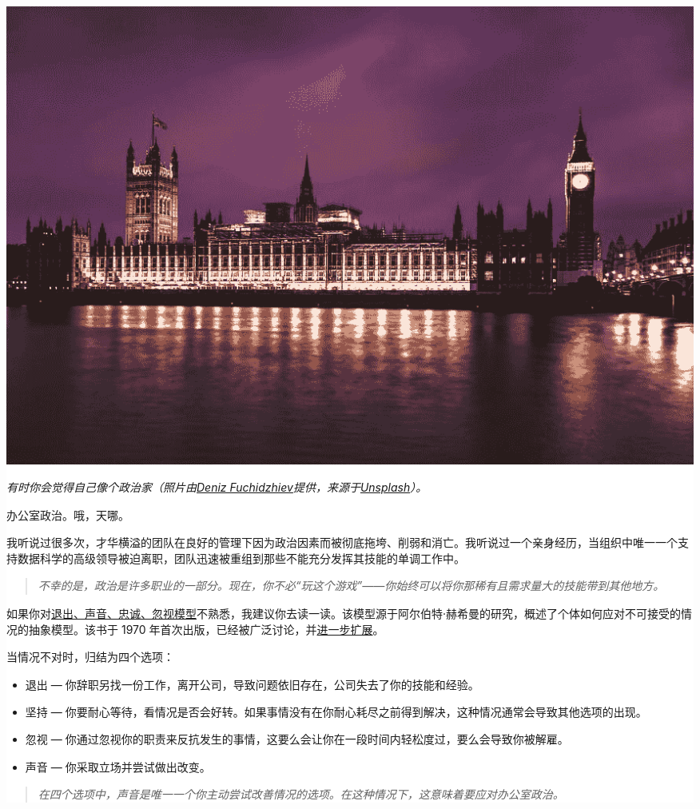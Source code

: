 ![](img/70c6cd017740a94283735ffe17d3e545.png)

*有时你会觉得自己像个政治家（照片由[Deniz Fuchidzhiev](https://unsplash.com/@dfuchidzhiev?utm_source=medium&utm_medium=referral)提供，来源于[Unsplash](https://unsplash.com/?utm_source=medium&utm_medium=referral)）。*

办公室政治。哦，天哪。

我听说过很多次，才华横溢的团队在良好的管理下因为政治因素而被彻底拖垮、削弱和消亡。我听说过一个亲身经历，当组织中唯一一个支持数据科学的高级领导被迫离职，团队迅速被重组到那些不能充分发挥其技能的单调工作中。

> *不幸的是，政治是许多职业的一部分。现在，你不必“玩这个游戏”——你始终可以将你那稀有且需求量大的技能带到其他地方。*

如果你对[退出、声音、忠诚、忽视模型](https://en.wikipedia.org/wiki/Exit,_Voice,_and_Loyalty_Model)不熟悉，我建议你去读一读。该模型源于阿尔伯特·赫希曼的研究，概述了个体如何应对不可接受的情况的抽象模型。该书于 1970 年首次出版，已经被广泛讨论，并[进一步扩展](https://hbr.org/2012/12/exit-voice-and-albert-o-hirsch.html)。

当情况不对时，归结为四个选项：

+   退出 — 你辞职另找一份工作，离开公司，导致问题依旧存在，公司失去了你的技能和经验。

+   坚持 — 你要耐心等待，看情况是否会好转。如果事情没有在你耐心耗尽之前得到解决，这种情况通常会导致其他选项的出现。

+   忽视 — 你通过忽视你的职责来反抗发生的事情，这要么会让你在一段时间内轻松度过，要么会导致你被解雇。

+   声音 — 你采取立场并尝试做出改变。

> *在四个选项中，声音是唯一一个你主动尝试改善情况的选项。在这种情况下，这意味着要应对办公室政治。*

